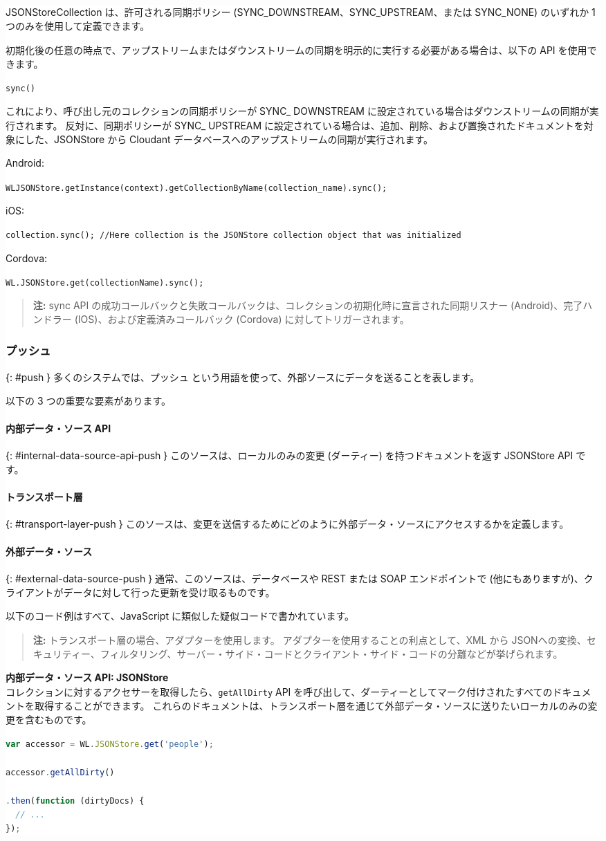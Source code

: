 JSONStoreCollection は、許可される同期ポリシー (SYNC_DOWNSTREAM、SYNC_UPSTREAM、または SYNC_NONE) のいずれか 1 つのみを使用して定義できます。

初期化後の任意の時点で、アップストリームまたはダウンストリームの同期を明示的に実行する必要がある場合は、以下の API を使用できます。

`sync()`

これにより、呼び出し元のコレクションの同期ポリシーが SYNC_ DOWNSTREAM に設定されている場合はダウンストリームの同期が実行されます。 反対に、同期ポリシーが SYNC_ UPSTREAM に設定されている場合は、追加、削除、および置換されたドキュメントを対象にした、JSONStore から Cloudant データベースへのアップストリームの同期が実行されます。 


Android:   
```
WLJSONStore.getInstance(context).getCollectionByName(collection_name).sync();
```

iOS:
```
collection.sync(); //Here collection is the JSONStore collection object that was initialized
```

Cordova:
```
WL.JSONStore.get(collectionName).sync();
```
>**注:** sync API の成功コールバックと失敗コールバックは、コレクションの初期化時に宣言された同期リスナー (Android)、完了ハンドラー (IOS)、および定義済みコールバック (Cordova) に対してトリガーされます。

### プッシュ
{: #push }
多くのシステムでは、プッシュ という用語を使って、外部ソースにデータを送ることを表します。

以下の 3 つの重要な要素があります。

#### 内部データ・ソース API
{: #internal-data-source-api-push }
このソースは、ローカルのみの変更 (ダーティー) を持つドキュメントを返す JSONStore API です。

#### トランスポート層
{: #transport-layer-push }
このソースは、変更を送信するためにどのように外部データ・ソースにアクセスするかを定義します。

#### 外部データ・ソース
{: #external-data-source-push }
通常、このソースは、データベースや REST または SOAP エンドポイントで (他にもありますが)、クライアントがデータに対して行った更新を受け取るものです。

以下のコード例はすべて、JavaScript に類似した疑似コードで書かれています。

>**注:** トランスポート層の場合、アダプターを使用します。 アダプターを使用することの利点として、XML から JSONへの変換、セキュリティー、フィルタリング、サーバー・サイド・コードとクライアント・サイド・コードの分離などが挙げられます。

**内部データ・ソース API: JSONStore**  
コレクションに対するアクセサーを取得したら、`getAllDirty` API を呼び出して、ダーティーとしてマーク付けされたすべてのドキュメントを取得することができます。 これらのドキュメントは、トランスポート層を通じて外部データ・ソースに送りたいローカルのみの変更を含むものです。

```javascript
var accessor = WL.JSONStore.get('people');

accessor.getAllDirty()

.then(function (dirtyDocs) {
  // ...
});
```
